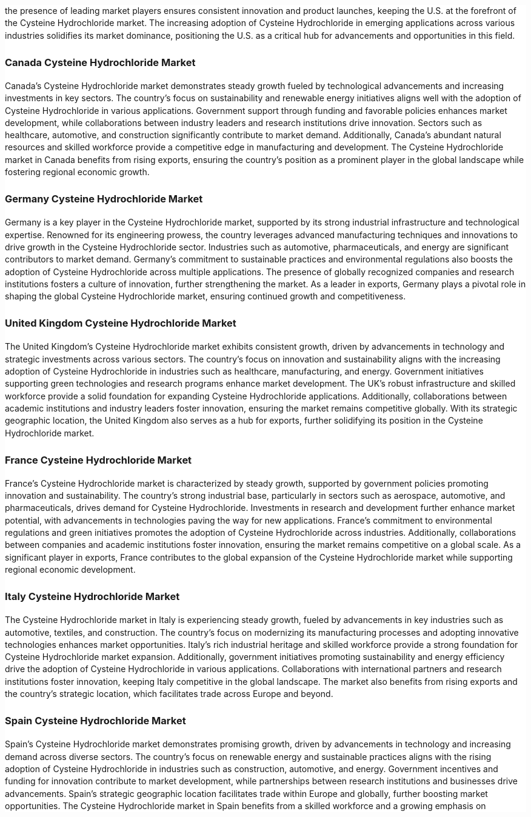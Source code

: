 the presence of leading market players ensures consistent innovation and product launches, keeping the U.S. at the forefront of the Cysteine Hydrochloride market. The increasing adoption of Cysteine Hydrochloride in emerging applications across various industries solidifies its market dominance, positioning the U.S. as a critical hub for advancements and opportunities in this field.</p><h3>Canada Cysteine Hydrochloride Market</h3><p>Canada&rsquo;s Cysteine Hydrochloride market demonstrates steady growth fueled by technological advancements and increasing investments in key sectors. The country&rsquo;s focus on sustainability and renewable energy initiatives aligns well with the adoption of Cysteine Hydrochloride in various applications. Government support through funding and favorable policies enhances market development, while collaborations between industry leaders and research institutions drive innovation. Sectors such as healthcare, automotive, and construction significantly contribute to market demand. Additionally, Canada&rsquo;s abundant natural resources and skilled workforce provide a competitive edge in manufacturing and development. The Cysteine Hydrochloride market in Canada benefits from rising exports, ensuring the country&rsquo;s position as a prominent player in the global landscape while fostering regional economic growth.</p><h3>Germany Cysteine Hydrochloride Market</h3><p>Germany is a key player in the Cysteine Hydrochloride market, supported by its strong industrial infrastructure and technological expertise. Renowned for its engineering prowess, the country leverages advanced manufacturing techniques and innovations to drive growth in the Cysteine Hydrochloride sector. Industries such as automotive, pharmaceuticals, and energy are significant contributors to market demand. Germany&rsquo;s commitment to sustainable practices and environmental regulations also boosts the adoption of Cysteine Hydrochloride across multiple applications. The presence of globally recognized companies and research institutions fosters a culture of innovation, further strengthening the market. As a leader in exports, Germany plays a pivotal role in shaping the global Cysteine Hydrochloride market, ensuring continued growth and competitiveness.</p><h3>United Kingdom Cysteine Hydrochloride Market</h3><p>The United Kingdom&rsquo;s Cysteine Hydrochloride market exhibits consistent growth, driven by advancements in technology and strategic investments across various sectors. The country&rsquo;s focus on innovation and sustainability aligns with the increasing adoption of Cysteine Hydrochloride in industries such as healthcare, manufacturing, and energy. Government initiatives supporting green technologies and research programs enhance market development. The UK&rsquo;s robust infrastructure and skilled workforce provide a solid foundation for expanding Cysteine Hydrochloride applications. Additionally, collaborations between academic institutions and industry leaders foster innovation, ensuring the market remains competitive globally. With its strategic geographic location, the United Kingdom also serves as a hub for exports, further solidifying its position in the Cysteine Hydrochloride market.</p><h3>France Cysteine Hydrochloride Market</h3><p>France&rsquo;s Cysteine Hydrochloride market is characterized by steady growth, supported by government policies promoting innovation and sustainability. The country&rsquo;s strong industrial base, particularly in sectors such as aerospace, automotive, and pharmaceuticals, drives demand for Cysteine Hydrochloride. Investments in research and development further enhance market potential, with advancements in technologies paving the way for new applications. France&rsquo;s commitment to environmental regulations and green initiatives promotes the adoption of Cysteine Hydrochloride across industries. Additionally, collaborations between companies and academic institutions foster innovation, ensuring the market remains competitive on a global scale. As a significant player in exports, France contributes to the global expansion of the Cysteine Hydrochloride market while supporting regional economic development.</p><h3>Italy Cysteine Hydrochloride Market</h3><p>The Cysteine Hydrochloride market in Italy is experiencing steady growth, fueled by advancements in key industries such as automotive, textiles, and construction. The country&rsquo;s focus on modernizing its manufacturing processes and adopting innovative technologies enhances market opportunities. Italy&rsquo;s rich industrial heritage and skilled workforce provide a strong foundation for Cysteine Hydrochloride market expansion. Additionally, government initiatives promoting sustainability and energy efficiency drive the adoption of Cysteine Hydrochloride in various applications. Collaborations with international partners and research institutions foster innovation, keeping Italy competitive in the global landscape. The market also benefits from rising exports and the country&rsquo;s strategic location, which facilitates trade across Europe and beyond.</p><h3>Spain Cysteine Hydrochloride Market</h3><p>Spain&rsquo;s Cysteine Hydrochloride market demonstrates promising growth, driven by advancements in technology and increasing demand across diverse sectors. The country&rsquo;s focus on renewable energy and sustainable practices aligns with the rising adoption of Cysteine Hydrochloride in industries such as construction, automotive, and energy. Government incentives and funding for innovation contribute to market development, while partnerships between research institutions and businesses drive advancements. Spain&rsquo;s strategic geographic location facilitates trade within Europe and globally, further boosting market opportunities. The Cysteine Hydrochloride market in Spain benefits from a skilled workforce and a growing emphasis on
